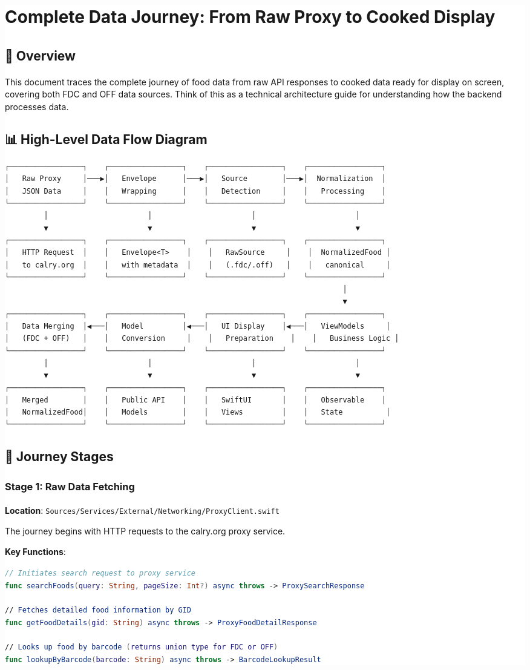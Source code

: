 # Complete Data Journey: From Raw Proxy to Cooked Display

## 🎯 Overview

This document traces the complete journey of food data from raw API responses to cooked data ready for display on screen, covering both FDC and OFF data sources. Think of this as a technical architecture guide for understanding how the backend processes data.

## 📊 High-Level Data Flow Diagram

```
┌─────────────────┐    ┌─────────────────┐    ┌─────────────────┐    ┌─────────────────┐
│   Raw Proxy     │───▶│   Envelope      │───▶│   Source        │───▶│  Normalization  │
│   JSON Data     │    │   Wrapping      │    │   Detection     │    │   Processing    │
└─────────────────┘    └─────────────────┘    └─────────────────┘    └─────────────────┘
         │                       │                       │                       │
         ▼                       ▼                       ▼                       ▼
┌─────────────────┐    ┌─────────────────┐    ┌─────────────────┐    ┌─────────────────┐
│   HTTP Request  │    │   Envelope<T>    │    │   RawSource     │    │  NormalizedFood │
│   to calry.org  │    │   with metadata  │    │   (.fdc/.off)   │    │   canonical     │
└─────────────────┘    └─────────────────┘    └─────────────────┘    └─────────────────┘
                                                                              │
                                                                              ▼
┌─────────────────┐    ┌─────────────────┐    ┌─────────────────┐    ┌─────────────────┐
│   Data Merging  │◀───│   Model         │◀───│   UI Display    │◀───│   ViewModels     │
│   (FDC + OFF)   │    │   Conversion     │    │   Preparation    │    │   Business Logic │
└─────────────────┘    └─────────────────┘    └─────────────────┘    └─────────────────┘
         │                       │                       │                       │
         ▼                       ▼                       ▼                       ▼
┌─────────────────┐    ┌─────────────────┐    ┌─────────────────┐    ┌─────────────────┐
│   Merged        │    │   Public API    │    │   SwiftUI       │    │   Observable    │
│   NormalizedFood│    │   Models        │    │   Views         │    │   State          │
└─────────────────┘    └─────────────────┘    └─────────────────┘    └─────────────────┘
```

## 🚀 Journey Stages

### Stage 1: Raw Data Fetching
**Location**: `Sources/Services/External/Networking/ProxyClient.swift`

The journey begins with HTTP requests to the calry.org proxy service.

**Key Functions**:
```swift
// Initiates search request to proxy service
func searchFoods(query: String, pageSize: Int?) async throws -> ProxySearchResponse

// Fetches detailed food information by GID
func getFoodDetails(gid: String) async throws -> ProxyFoodDetailResponse

// Looks up food by barcode (returns union type for FDC or OFF)
func lookupByBarcode(barcode: String) async throws -> BarcodeLookupResult
```
